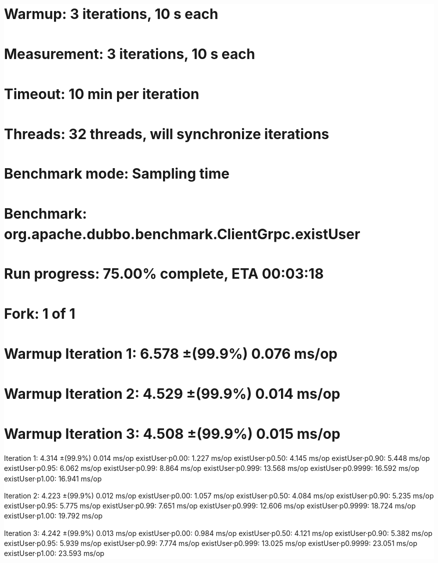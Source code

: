 # Warmup: 3 iterations, 10 s each
# Measurement: 3 iterations, 10 s each
# Timeout: 10 min per iteration
# Threads: 32 threads, will synchronize iterations
# Benchmark mode: Sampling time
# Benchmark: org.apache.dubbo.benchmark.ClientGrpc.existUser

# Run progress: 75.00% complete, ETA 00:03:18
# Fork: 1 of 1
# Warmup Iteration   1: 6.578 ±(99.9%) 0.076 ms/op
# Warmup Iteration   2: 4.529 ±(99.9%) 0.014 ms/op
# Warmup Iteration   3: 4.508 ±(99.9%) 0.015 ms/op
Iteration   1: 4.314 ±(99.9%) 0.014 ms/op
                 existUser·p0.00:   1.227 ms/op
                 existUser·p0.50:   4.145 ms/op
                 existUser·p0.90:   5.448 ms/op
                 existUser·p0.95:   6.062 ms/op
                 existUser·p0.99:   8.864 ms/op
                 existUser·p0.999:  13.568 ms/op
                 existUser·p0.9999: 16.592 ms/op
                 existUser·p1.00:   16.941 ms/op

Iteration   2: 4.223 ±(99.9%) 0.012 ms/op
                 existUser·p0.00:   1.057 ms/op
                 existUser·p0.50:   4.084 ms/op
                 existUser·p0.90:   5.235 ms/op
                 existUser·p0.95:   5.775 ms/op
                 existUser·p0.99:   7.651 ms/op
                 existUser·p0.999:  12.606 ms/op
                 existUser·p0.9999: 18.724 ms/op
                 existUser·p1.00:   19.792 ms/op

Iteration   3: 4.242 ±(99.9%) 0.013 ms/op
                 existUser·p0.00:   0.984 ms/op
                 existUser·p0.50:   4.121 ms/op
                 existUser·p0.90:   5.382 ms/op
                 existUser·p0.95:   5.939 ms/op
                 existUser·p0.99:   7.774 ms/op
                 existUser·p0.999:  13.025 ms/op
                 existUser·p0.9999: 23.051 ms/op
                 existUser·p1.00:   23.593 ms/op
